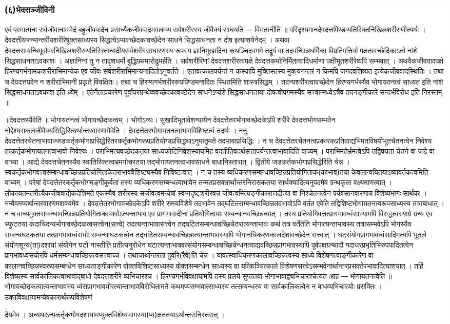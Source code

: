 ### (**६)भेदसञ्जीविनी**

एवं परमात्मना सर्वजीवानामभेदं बहुजीववादेन प्रसाध्यैकजीववादमवलम्ब्य सर्वशरीरस्य जीवैक्यं साधयति — विमतानीति ॥ परिदृश्यमानदेवदत्तपिण्डव्यतिरिक्तनिखिलशरीराणीत्यर्थः । देवदत्तीयजन्मान्तरीयशरीरेषूक्तसाध्यस्य सिद्धत्वेऽप्यवच्छेदकावच्छेदेन साधने सिद्धसाधनता न दोष इत्याशयेनेदम् । अथवा देवदत्तसम्बन्धिपूर्वापरनिखिलशरीरव्यतिरिक्तान्यदीयसर्वशरीरसाधारणस्य रूपस्य ज्ञानिमुखादिना कथञ्चिदवगमे तद्रूपं वा तदवच्छिन्नधर्मिका विप्रतिपत्तिर्वा पक्षतावच्छेदिकाऽतो नांशे सिद्धसाधनताऽवकाशः । अज्ञानिनां तु न तादृशधर्मो बुद्धिपथमारोढुमर्हति । सर्वशरीरिणां देवदत्तशरीरत्वपक्षे देवदत्तकर्मानिर्मितत्वादिधर्माणां पक्षीभूतशरीरेष्वपि सम्भवात् । अथवैकजीववादपक्षे हिरण्यगर्भनामकशरीराभिमान्येक एव जीवः सर्वशरीराभिमान्यनादितोऽनुवर्तते । एतावत्कालपर्यन्तं न कस्यापि मुक्तिस्तस्य मुक्त्यनन्तरं न किमपि जगदवशिष्यत इत्येकजीववादस्थितिः । तथा च देवदत्तपदेन न शरीराभिमानी प्रकृते विवक्षितः। तथा च हिरण्यगर्भशरीररूपपिण्डमनादितः स्थितमिति शास्त्रसिद्धम् । तदन्यशरीरत्वावच्छेदेन हिरण्यगर्भस्यैव भोगायतनत्वं साध्यत इति नांशे सिद्धसाधनताऽवकाश इति ध्येम् । एतेनैतत्प्रकारेण पूर्वापरग्रन्थेष्ववच्छेदकावच्छेदेन साधनेऽप्यंशे सिद्धसाधनताया दोषत्वोपगमस्यैव सत्त्वान्मध्येऽत्रैव तदनङ्गीकारे सन्दर्भविरोध इति निरस्तम् ॥

॥देवदत्तस्यैवेति ॥ भोगायतनत्वं भोगावच्छेदकत्वम् । भोगोऽन्यः। सुखादिभूतावेशन्यायेन देवदत्तेतरभोगावच्छेदकेऽपि शरीरे देवदत्तभोगसम्भवेन नोद्देश्यसकलजीवैक्यसिद्धिरित्यर्थान्तरवारणायैवेति । देवदत्तेतरभोगायतनत्वाभावविशिष्टत्वं तदर्थः । ननु देवदत्तेतरचेतनाभावाज्जडकर्तृकभोगाप्रसिद्धेरितरकर्तृकभोगरूपप्रतियोग्यप्रसिद्ध्याऽनुमातृमते तदभावाप्रसिद्धिः । न च देवदत्तेतरचेतनत्वप्रकारकप्रतिवाद्यभिमतविषयीभूतचेतनत्वेन निवेश्य तत्कर्तृकभोगायतनत्वाभावो निवेश्यः । पराभिमत्यवच्छेदकतया साध्यकोटिनिवेशस्यायमिह वदतीतिवदर्थसत्तापर्यन्तत्वाभावादिति वाच्यम् । पराभिमतेर्भ्रमत्वेऽपि तद्विषयता चेतने वा जडे वा वाच्या । आद्ये देवदत्तचेतनस्यैव स्वातिरिक्तत्वभ्रमगोचरतया तद्भोगायतनत्वाभावसाधने बाधानिस्तारात् । द्वितीये जडकर्तकभोगाप्रसिद्धेरिति चेन्न । स्वकर्तृकभोगवत्त्वसम्बन्धावच्छिन्नप्रतियोगिताकेतराभाववैशिष्ट्यस्यैव निविष्टत्वात् । न च तस्य व्यधिकरणसम्बन्धावच्छिन्नप्रतियोगिताक(काभाव)तया केवलान्वयितयाऽव्यावर्तकत्वमिति वाच्यम् । परेषां देवदत्तेतरकर्तृकभोगमङ्गीकुर्वतां तस्य व्यधिकरणसम्बन्धत्वाभावेन तन्मतप्रसक्तार्थान्तरनिरासकतया सार्थक्यादित्यनुपदमेव ग्रन्थकृता वक्ष्यमाणत्वात् । लोकायतमतरीत्यैकजीववाद्येकदेशिमते एकस्यैव शरीरस्य सजीवत्वमन्येषां स्वप्नदृष्टशरीरवन्न जीवत्वमित्यङ्गीकारात्तद्रीत्या वा निश्चेतनत्वेन पर्यवसानवारणाय विशेष्यभागः सार्थकः । नन्वेवमप्यर्थान्तरवारणमशक्यमेव । देवदत्तेतरभोगावच्छेदकेऽपि शरीरे समयविशेषे तदभावेन तद्घटितसम्बन्धावच्छिन्नतदभावोऽपि वर्तत एवेति तद्विशिष्टभोगायतनत्वरूपसाध्यस्य तत्राबाधात् । न च वाच्यमुक्तसम्बन्धावच्छिन्नप्रतियोगिताकाभावोऽत्यन्ताभाव एव प्रागभावादीनां प्रतियोगितायाः सम्बन्धानवच्छिन्नत्वात् । तस्य प्रतियोगिवत्तत्प्रागभावध्वंसाभ्यामपि विरुद्धत्वस्याग्रे ग्रन्थ एव स्फुटतया कदाचिदन्यभोगावच्छेदकत्वसत्त्वेन(सत्त्वे) तदत्यन्ताभावासत्त्वेन तद्घटितसम्बन्धावच्छिन्नेतरात्यन्ताभावः कथं तत्र वर्तेतेति भोगात्यन्ताभावस्य तत्रासम्भवेऽपि भोगस्यैव सम्बन्धघटकतया तत्प्रागभावध्वंसयोः सम्बन्धाघटकत्वेन तद्घटितसम्बन्धावच्छिन्नात्यान्ताभावस्यापि भोगानधिकरणकालदेशावच्छेदेन सत्त्वात् । घटसंयोगप्रागभावध्वंसादिमत्यपि भूतले संयोगशून्य(ता)दशायां संयोगेन घटो नास्तीति प्रतीत्यनुरोधेन घटात्यन्ताभाववत्संयोगसम्बन्धावच्छिन्नेन्धनत्वाद्यवच्छिन्नप्रागभावस्यापि पूर्वपक्षग्रन्थादौ गदाधरप्रभृतिभिरुपपादितत्वेन प्रागभावध्वंसयोरपि धर्मसम्बन्धावच्छिन्नत्वसत्त्वाच्च । तथाचार्थान्तरता दुर्वारे(रैवे)ति चेन्न । यावत्स्वाधिकरणकालावच्छिन्नत्वस्य साध्ये विशेषणत्वाङ्गीकारेण वा कालानवच्छिन्नस्वरूपसम्बन्धेन साध्यताङ्गीकारेण वोक्तविशिष्टसाध्यस्य वोक्तसम्बन्धेन साध्यस्य वा यत्किञ्चित्काले विशेषणसत्त्वेऽसम्भवेनार्थान्तरप्रसक्तेरभावादित्याशयात् । तर्हि विशेष्यस्य सार्वकालिकत्वाभावाद्बाधो देवदत्तशरीरे व्यभिचारश्च । हिरण्यगर्भविवक्षायामपि तस्य प्रलये सुप्ततया भोगाभावाद्व्यभिचारश्चेत्यत आह — भोगायतनत्वेति ॥ भोगावच्छेदकत्वात्यन्ताभावस्य ध्वंसप्रागभावयोरत्यान्ताभावविरोधितामते कथमप्यसम्भवात्साध्यस्य तत्सम्बन्धस्य वा सार्वकालिकत्वेन न बाधव्यभिचारयोः प्रसक्तिः । उक्तविवक्षायामप्येवकारार्थरूपविशेषणं

देयमेव । अन्यथाऽन्यकर्तृकभोगदशायामप्युक्तविशेष्यभागस्या(प्य)क्षततयाऽर्थान्तरानिस्तरात् ।
